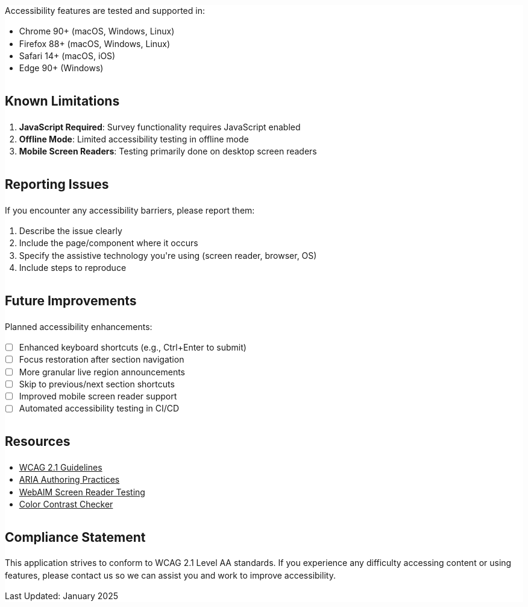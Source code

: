 Accessibility features are tested and supported in:
- Chrome 90+ (macOS, Windows, Linux)
- Firefox 88+ (macOS, Windows, Linux)
- Safari 14+ (macOS, iOS)
- Edge 90+ (Windows)

## Known Limitations

1. **JavaScript Required**: Survey functionality requires JavaScript enabled
2. **Offline Mode**: Limited accessibility testing in offline mode
3. **Mobile Screen Readers**: Testing primarily done on desktop screen readers

## Reporting Issues

If you encounter any accessibility barriers, please report them:
1. Describe the issue clearly
2. Include the page/component where it occurs
3. Specify the assistive technology you're using (screen reader, browser, OS)
4. Include steps to reproduce

## Future Improvements

Planned accessibility enhancements:
- [ ] Enhanced keyboard shortcuts (e.g., Ctrl+Enter to submit)
- [ ] Focus restoration after section navigation
- [ ] More granular live region announcements
- [ ] Skip to previous/next section shortcuts
- [ ] Improved mobile screen reader support
- [ ] Automated accessibility testing in CI/CD

## Resources

- [WCAG 2.1 Guidelines](https://www.w3.org/WAI/WCAG21/quickref/)
- [ARIA Authoring Practices](https://www.w3.org/WAI/ARIA/apg/)
- [WebAIM Screen Reader Testing](https://webaim.org/articles/screenreader_testing/)
- [Color Contrast Checker](https://webaim.org/resources/contrastchecker/)

## Compliance Statement

This application strives to conform to WCAG 2.1 Level AA standards. If you experience any difficulty accessing content or using features, please contact us so we can assist you and work to improve accessibility.

Last Updated: January 2025
